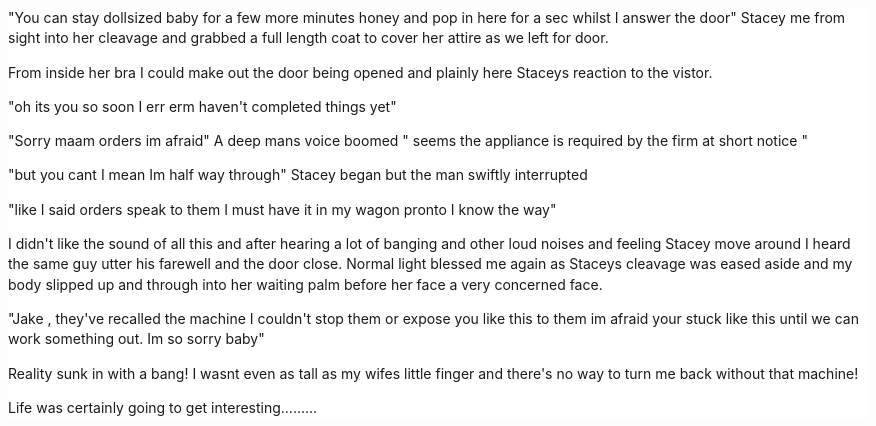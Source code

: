 "You can stay dollsized baby for a few more minutes honey and pop in here for a sec whilst I answer the door" Stacey me from sight into her cleavage and grabbed a full length coat to cover her attire as we left for door.  
  
From inside her bra I could make out the door being opened and plainly here Staceys reaction to the vistor.  
  
"oh its you so soon I err erm haven't completed things yet"  
  
"Sorry maam orders im afraid" A deep mans voice boomed " seems the appliance is required by the firm at short notice "  
  
"but you cant I mean Im half way through" Stacey began but the man swiftly interrupted  
  
"like I said orders speak to them I must have it in my wagon pronto I know the way"  
  
I didn't like the sound of all this and after hearing a lot of banging and other loud noises and feeling Stacey move around I heard the same guy utter his farewell and the door close. Normal light blessed me again as Staceys cleavage was eased aside and my body slipped up and through into her waiting palm before her face a very concerned face.  
  
"Jake , they've recalled the machine I couldn't stop them or expose you like this to them im afraid your stuck like this until we can work something out. Im so sorry baby"  
  
Reality sunk in with a bang! I wasnt even as tall as my wifes little finger and there's no way to turn me back without that machine!  
  
Life was certainly going to get interesting.........  
  

